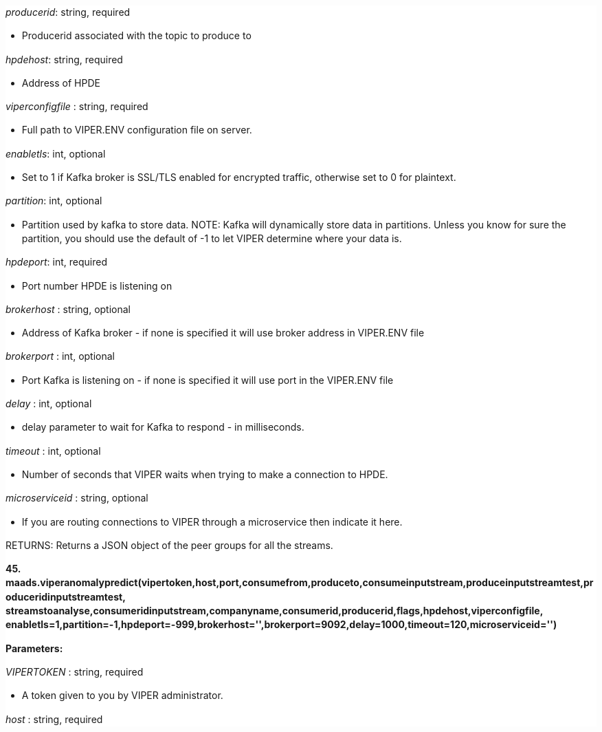 *producerid*: string, required

- Producerid associated with the topic to produce to

*hpdehost*: string, required

- Address of HPDE 

*viperconfigfile* : string, required

- Full path to VIPER.ENV configuration file on server.

*enabletls*: int, optional

- Set to 1 if Kafka broker is SSL/TLS enabled for encrypted traffic, otherwise set to 0 for plaintext.

*partition*: int, optional

- Partition used by kafka to store data. NOTE: Kafka will dynamically store data in partitions.
  Unless you know for sure the partition, you should use the default of -1 to let VIPER
  determine where your data is.

*hpdeport*: int, required

- Port number HPDE is listening on 

*brokerhost* : string, optional

- Address of Kafka broker - if none is specified it will use broker address in VIPER.ENV file

*brokerport* : int, optional

- Port Kafka is listening on - if none is specified it will use port in the VIPER.ENV file

*delay* : int, optional

- delay parameter to wait for Kafka to respond - in milliseconds.

*timeout* : int, optional

 - Number of seconds that VIPER waits when trying to make a connection to HPDE.
 
*microserviceid* : string, optional

- If you are routing connections to VIPER through a microservice then indicate it here.

RETURNS: Returns a JSON object of the peer groups for all the streams.


**45. maads.viperanomalypredict(vipertoken,host,port,consumefrom,produceto,consumeinputstream,produceinputstreamtest,produceridinputstreamtest,
                      streamstoanalyse,consumeridinputstream,companyname,consumerid,producerid,flags,hpdehost,viperconfigfile,
                      enabletls=1,partition=-1,hpdeport=-999,brokerhost='',brokerport=9092,delay=1000,timeout=120,microserviceid='')**

**Parameters:**	

*VIPERTOKEN* : string, required

- A token given to you by VIPER administrator.

*host* : string, required
       